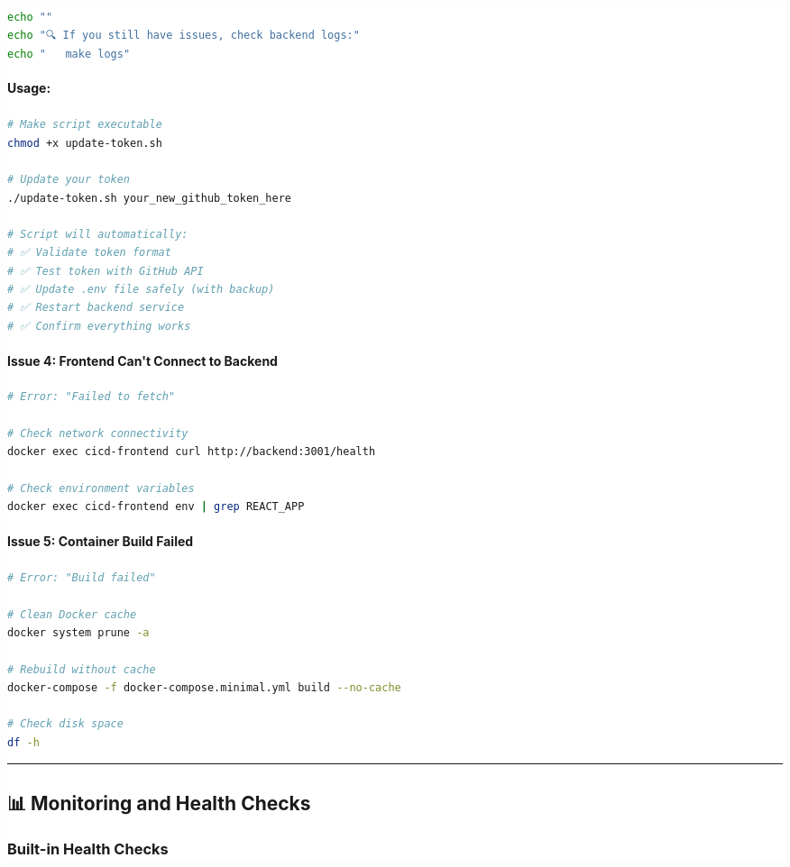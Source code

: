 ```bash
echo ""
echo "🔍 If you still have issues, check backend logs:"
echo "   make logs"
```

#### Usage:
```bash
# Make script executable
chmod +x update-token.sh

# Update your token
./update-token.sh your_new_github_token_here

# Script will automatically:
# ✅ Validate token format
# ✅ Test token with GitHub API  
# ✅ Update .env file safely (with backup)
# ✅ Restart backend service
# ✅ Confirm everything works
```

#### Issue 4: Frontend Can't Connect to Backend
```bash
# Error: "Failed to fetch"

# Check network connectivity
docker exec cicd-frontend curl http://backend:3001/health

# Check environment variables
docker exec cicd-frontend env | grep REACT_APP
```

#### Issue 5: Container Build Failed
```bash
# Error: "Build failed"

# Clean Docker cache
docker system prune -a

# Rebuild without cache
docker-compose -f docker-compose.minimal.yml build --no-cache

# Check disk space
df -h
```

---

## 📊 Monitoring and Health Checks

### Built-in Health Checks
